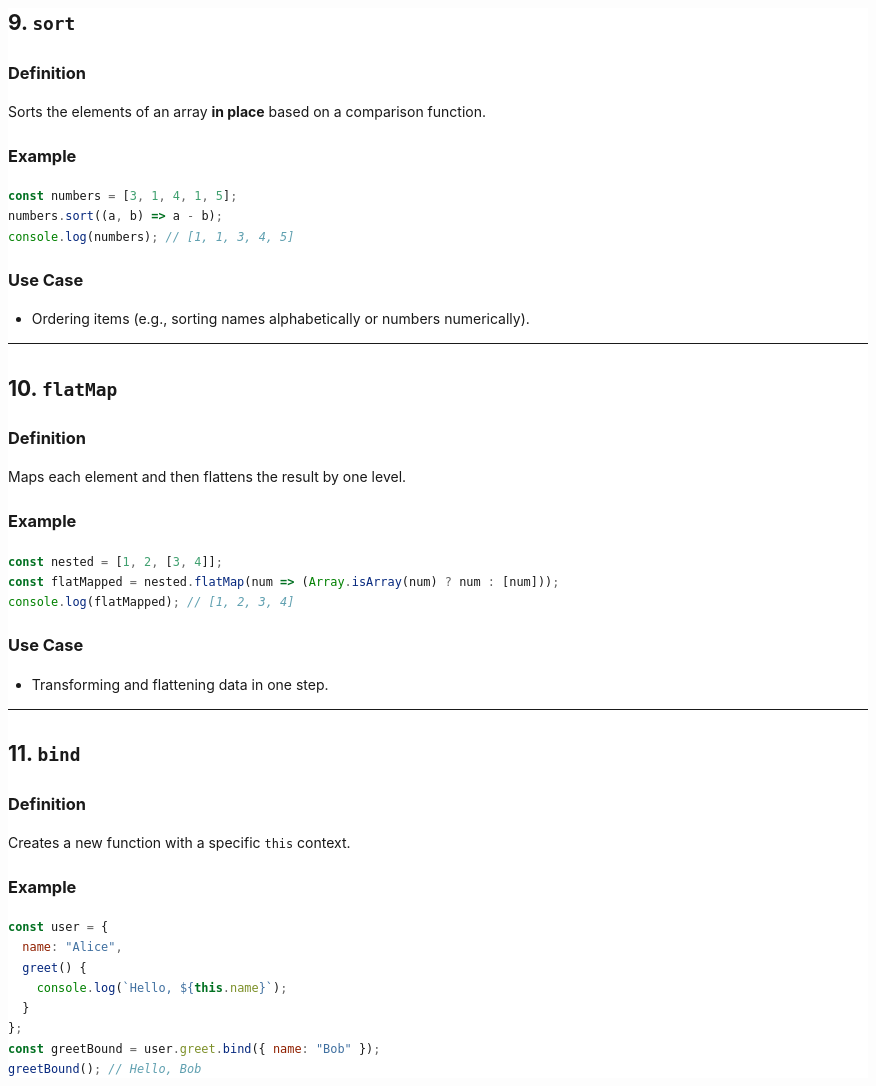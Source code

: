## **9. `sort`**

### **Definition**  
Sorts the elements of an array **in place** based on a comparison function.

### **Example**
```javascript
const numbers = [3, 1, 4, 1, 5];
numbers.sort((a, b) => a - b);
console.log(numbers); // [1, 1, 3, 4, 5]
```

### **Use Case**  
- Ordering items (e.g., sorting names alphabetically or numbers numerically).

---

## **10. `flatMap`**

### **Definition**  
Maps each element and then flattens the result by one level.

### **Example**
```javascript
const nested = [1, 2, [3, 4]];
const flatMapped = nested.flatMap(num => (Array.isArray(num) ? num : [num]));
console.log(flatMapped); // [1, 2, 3, 4]
```

### **Use Case**  
- Transforming and flattening data in one step.

---

## **11. `bind`**

### **Definition**  
Creates a new function with a specific `this` context.

### **Example**
```javascript
const user = {
  name: "Alice",
  greet() {
    console.log(`Hello, ${this.name}`);
  }
};
const greetBound = user.greet.bind({ name: "Bob" });
greetBound(); // Hello, Bob
```
